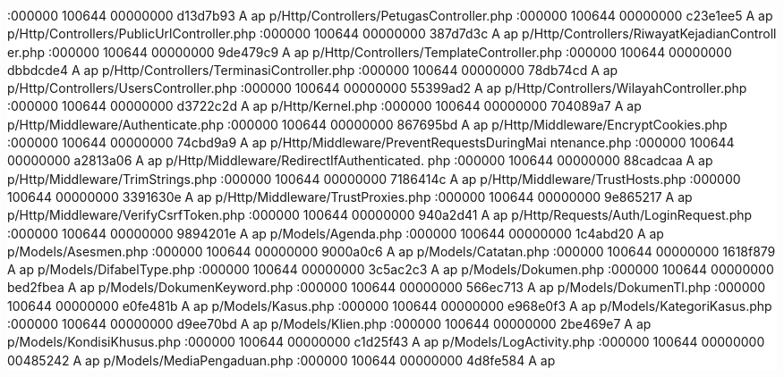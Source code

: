 :000000 100644 00000000 d13d7b93 A      ap
p/Http/Controllers/PetugasController.php
:000000 100644 00000000 c23e1ee5 A      ap
p/Http/Controllers/PublicUrlController.php
:000000 100644 00000000 387d7d3c A      ap
p/Http/Controllers/RiwayatKejadianControll
er.php
:000000 100644 00000000 9de479c9 A      ap
p/Http/Controllers/TemplateController.php
:000000 100644 00000000 dbbdcde4 A      ap
p/Http/Controllers/TerminasiController.php
:000000 100644 00000000 78db74cd A      ap
p/Http/Controllers/UsersController.php
:000000 100644 00000000 55399ad2 A      ap
p/Http/Controllers/WilayahController.php
:000000 100644 00000000 d3722c2d A      ap
p/Http/Kernel.php
:000000 100644 00000000 704089a7 A      ap
p/Http/Middleware/Authenticate.php
:000000 100644 00000000 867695bd A      ap
p/Http/Middleware/EncryptCookies.php
:000000 100644 00000000 74cbd9a9 A      ap
p/Http/Middleware/PreventRequestsDuringMai
ntenance.php
:000000 100644 00000000 a2813a06 A      ap
p/Http/Middleware/RedirectIfAuthenticated.
php
:000000 100644 00000000 88cadcaa A      ap
p/Http/Middleware/TrimStrings.php
:000000 100644 00000000 7186414c A      ap
p/Http/Middleware/TrustHosts.php
:000000 100644 00000000 3391630e A      ap
p/Http/Middleware/TrustProxies.php
:000000 100644 00000000 9e865217 A      ap
p/Http/Middleware/VerifyCsrfToken.php
:000000 100644 00000000 940a2d41 A      ap
p/Http/Requests/Auth/LoginRequest.php
:000000 100644 00000000 9894201e A      ap
p/Models/Agenda.php
:000000 100644 00000000 1c4abd20 A      ap
p/Models/Asesmen.php
:000000 100644 00000000 9000a0c6 A      ap
p/Models/Catatan.php
:000000 100644 00000000 1618f879 A      ap
p/Models/DifabelType.php
:000000 100644 00000000 3c5ac2c3 A      ap
p/Models/Dokumen.php
:000000 100644 00000000 bed2fbea A      ap
p/Models/DokumenKeyword.php
:000000 100644 00000000 566ec713 A      ap
p/Models/DokumenTl.php
:000000 100644 00000000 e0fe481b A      ap
p/Models/Kasus.php
:000000 100644 00000000 e968e0f3 A      ap
p/Models/KategoriKasus.php
:000000 100644 00000000 d9ee70bd A      ap
p/Models/Klien.php
:000000 100644 00000000 2be469e7 A      ap
p/Models/KondisiKhusus.php
:000000 100644 00000000 c1d25f43 A      ap
p/Models/LogActivity.php
:000000 100644 00000000 00485242 A      ap
p/Models/MediaPengaduan.php
:000000 100644 00000000 4d8fe584 A      ap